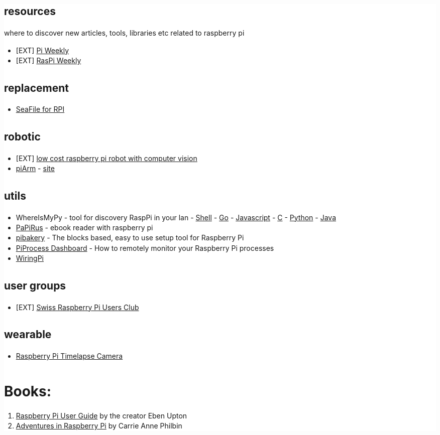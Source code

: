 ## resources
where to discover new articles, tools, libraries etc related to raspberry pi
 * [EXT] [Pi Weekly](http://piweekly.net/)
 * [EXT] [RasPi Weekly](http://www.raspiweekly.com/)
 
## replacement
 * [SeaFile for RPI](https://github.com/haiwen/seafile-rpi)

## robotic
 * [EXT] [low cost raspberry pi robot with computer vision](https://jblkacademic.wordpress.com/2015/08/26/low-cost-raspberry-pi-robot-with-computer-vision/)
 * [piArm](https://github.com/RorschachUK/meArmPi) - [site](https://hackaday.io/project/181-mearm-your-robot)

## utils
 * WhereIsMyPy - tool for discovery RaspPi in your lan - [Shell](https://github.com/blackout314/WhereIsMyPI) - [Go](https://github.com/dlion/WhereIsMyPi) - [Javascript](https://github.com/roccomuso/WhereIsMyPi) - [C](https://github.com/fabiorico/WhereIsMyPI) - [Python](https://github.com/Zumium/whereismypi) - [Java](https://github.com/nmaas87/whereismypi)
 * [PaPiRus](https://github.com/PiSupply/PaPiRus) - ebook reader with raspberry pi
 * [pibakery](https://github.com/davidferguson/pibakery) - The blocks based, easy to use setup tool for Raspberry Pi
 * [PiProcess Dashboard](https://github.com/initialstate/pi-process-dashboard) -  How to remotely monitor your Raspberry Pi processes
 * [WiringPi](https://github.com/WiringPi/WiringPi)

## user groups
 * [EXT] [Swiss Raspberry Pi Users Club](http://swissraspberry.ch/)

## wearable
 * [Raspberry Pi Timelapse Camera](https://github.com/Manoj-nathwani/raspberry-pi-timelapse-camera)
 


# Books:
1. [Raspberry Pi User Guide](http://as.wiley.com/WileyCDA/WileyTitle/productCd-1118921666.html) by the creator Eben Upton
2. [Adventures in Raspberry Pi](http://as.wiley.com/WileyCDA/WileyTitle/productCd-1119046025.html) by Carrie Anne Philbin
